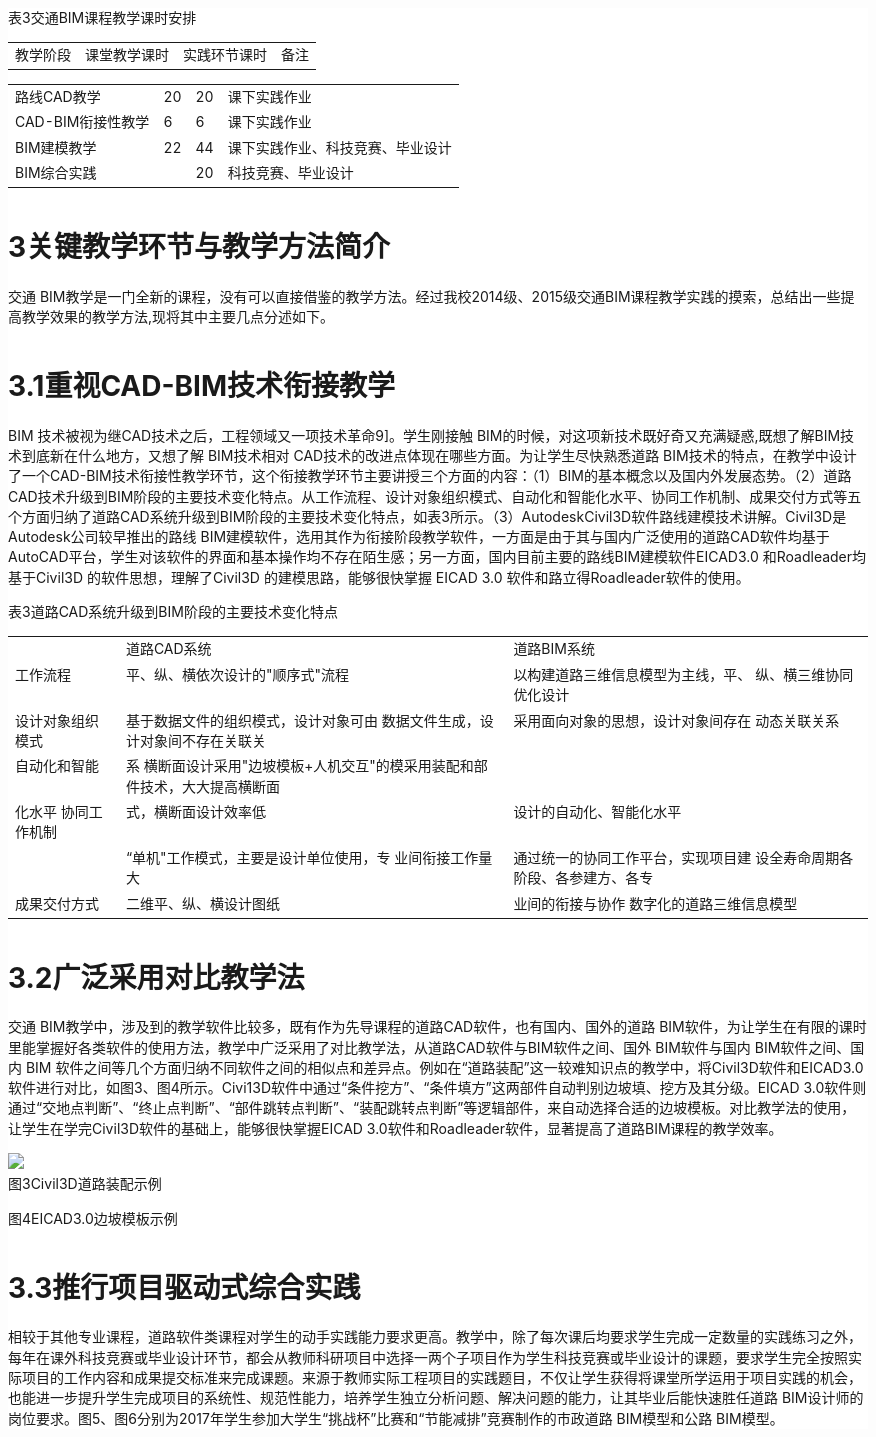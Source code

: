 表3交通BIM课程教学课时安排  

<html><body><table><tr><td>教学阶段</td><td>课堂教学课时</td><td>实践环节课时</td><td>备注</td></tr></table></body></html>

<html><body><table><tr><td>路线CAD教学</td><td>20</td><td>20</td><td>课下实践作业</td></tr><tr><td>CAD-BIM衔接性教学</td><td>6</td><td>6</td><td>课下实践作业</td></tr><tr><td>BIM建模教学</td><td>22</td><td>44</td><td>课下实践作业、科技竞赛、毕业设计</td></tr><tr><td>BIM综合实践</td><td></td><td>20</td><td>科技竞赛、毕业设计</td></tr></table></body></html>

# 3关键教学环节与教学方法简介

交通 BIM教学是一门全新的课程，没有可以直接借鉴的教学方法。经过我校2014级、2015级交通BIM课程教学实践的摸索，总结出一些提高教学效果的教学方法,现将其中主要几点分述如下。

# 3.1重视CAD-BIM技术衔接教学

BIM 技术被视为继CAD技术之后，工程领域又一项技术革命9]。学生刚接触 BIM的时候，对这项新技术既好奇又充满疑惑,既想了解BIM技术到底新在什么地方，又想了解 BIM技术相对 CAD技术的改进点体现在哪些方面。为让学生尽快熟悉道路 BIM技术的特点，在教学中设计了一个CAD-BIM技术衔接性教学环节，这个衔接教学环节主要讲授三个方面的内容：（1）BIM的基本概念以及国内外发展态势。（2）道路CAD技术升级到BIM阶段的主要技术变化特点。从工作流程、设计对象组织模式、自动化和智能化水平、协同工作机制、成果交付方式等五个方面归纳了道路CAD系统升级到BIM阶段的主要技术变化特点，如表3所示。（3）AutodeskCivil3D软件路线建模技术讲解。Civil3D是Autodesk公司较早推出的路线 BIM建模软件，选用其作为衔接阶段教学软件，一方面是由于其与国内广泛使用的道路CAD软件均基于AutoCAD平台，学生对该软件的界面和基本操作均不存在陌生感；另一方面，国内目前主要的路线BIM建模软件EICAD3.0 和Roadleader均基于Civil3D 的软件思想，理解了Civil3D 的建模思路，能够很快掌握 EICAD 3.0 软件和路立得Roadleader软件的使用。

表3道路CAD系统升级到BIM阶段的主要技术变化特点  

<html><body><table><tr><td></td><td>道路CAD系统</td><td>道路BIM系统</td></tr><tr><td>工作流程</td><td>平、纵、横依次设计的"顺序式"流程</td><td>以构建道路三维信息模型为主线，平、 纵、横三维协同优化设计</td></tr><tr><td>设计对象组织 模式</td><td>基于数据文件的组织模式，设计对象可由 数据文件生成，设计对象间不存在关联关</td><td>采用面向对象的思想，设计对象间存在 动态关联关系</td></tr><tr><td>自动化和智能</td><td>系 横断面设计采用"边坡模板+人机交互"的模采用装配和部件技术，大大提高横断面</td><td></td></tr><tr><td>化水平 协同工作机制</td><td>式，横断面设计效率低</td><td>设计的自动化、智能化水平</td></tr><tr><td></td><td>“单机"工作模式，主要是设计单位使用，专 业间衔接工作量大</td><td>通过统一的协同工作平台，实现项目建 设全寿命周期各阶段、各参建方、各专</td></tr><tr><td>成果交付方式</td><td>二维平、纵、横设计图纸</td><td>业间的衔接与协作 数字化的道路三维信息模型</td></tr></table></body></html>

# 3.2广泛采用对比教学法

交通 BIM教学中，涉及到的教学软件比较多，既有作为先导课程的道路CAD软件，也有国内、国外的道路 BIM软件，为让学生在有限的课时里能掌握好各类软件的使用方法，教学中广泛采用了对比教学法，从道路CAD软件与BIM软件之间、国外 BIM软件与国内 BIM软件之间、国内 BIM 软件之间等几个方面归纳不同软件之间的相似点和差异点。例如在“道路装配”这一较难知识点的教学中，将Civil3D软件和EICAD3.0软件进行对比，如图3、图4所示。Civi13D软件中通过“条件挖方”、“条件填方”这两部件自动判别边坡填、挖方及其分级。EICAD 3.0软件则通过“交地点判断”、“终止点判断”、“部件跳转点判断”、“装配跳转点判断”等逻辑部件，来自动选择合适的边坡模板。对比教学法的使用，让学生在学完Civil3D软件的基础上，能够很快掌握EICAD 3.0软件和Roadleader软件，显著提高了道路BIM课程的教学效率。

![](images/ef6b493cf44e76e0d4a9ee2f7d79c6ad9405fd0e7dd9e73698beda598af09ce8.jpg)  
图3Civil3D道路装配示例

图4EICAD3.0边坡模板示例

# 3.3推行项目驱动式综合实践

相较于其他专业课程，道路软件类课程对学生的动手实践能力要求更高。教学中，除了每次课后均要求学生完成一定数量的实践练习之外，每年在课外科技竞赛或毕业设计环节，都会从教师科研项目中选择一两个子项目作为学生科技竞赛或毕业设计的课题，要求学生完全按照实际项目的工作内容和成果提交标准来完成课题。来源于教师实际工程项目的实践题目，不仅让学生获得将课堂所学运用于项目实践的机会，也能进一步提升学生完成项目的系统性、规范性能力，培养学生独立分析问题、解决问题的能力，让其毕业后能快速胜任道路 BIM设计师的岗位要求。图5、图6分别为2017年学生参加大学生“挑战杯”比赛和“节能减排”竞赛制作的市政道路 BIM模型和公路 BIM模型。
